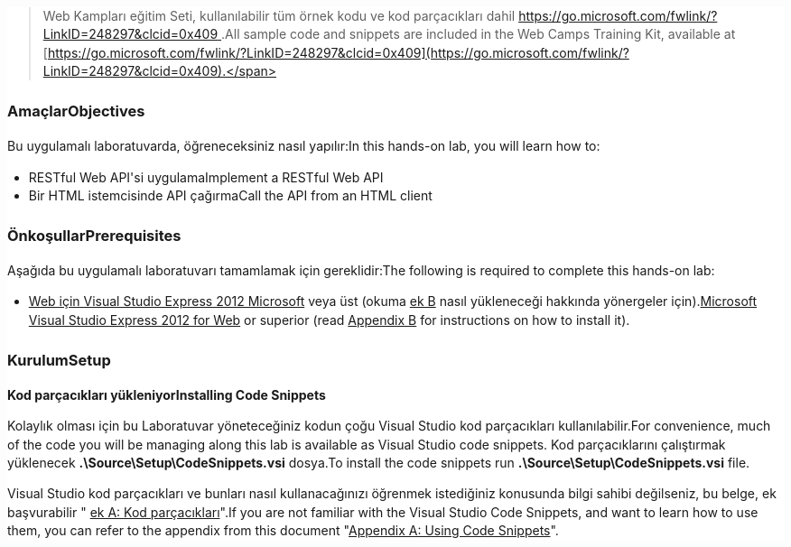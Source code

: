 > <span data-ttu-id="7b0f9-122">Web Kampları eğitim Seti, kullanılabilir tüm örnek kodu ve kod parçacıkları dahil [ https://go.microsoft.com/fwlink/?LinkID=248297&clcid=0x409 ](https://go.microsoft.com/fwlink/?LinkID=248297&clcid=0x409).</span><span class="sxs-lookup"><span data-stu-id="7b0f9-122">All sample code and snippets are included in the Web Camps Training Kit, available at [https://go.microsoft.com/fwlink/?LinkID=248297&clcid=0x409](https://go.microsoft.com/fwlink/?LinkID=248297&clcid=0x409).</span></span>


<a id="Objectives"></a>
### <a name="objectives"></a><span data-ttu-id="7b0f9-123">Amaçlar</span><span class="sxs-lookup"><span data-stu-id="7b0f9-123">Objectives</span></span>

<span data-ttu-id="7b0f9-124">Bu uygulamalı laboratuvarda, öğreneceksiniz nasıl yapılır:</span><span class="sxs-lookup"><span data-stu-id="7b0f9-124">In this hands-on lab, you will learn how to:</span></span>

- <span data-ttu-id="7b0f9-125">RESTful Web API'si uygulama</span><span class="sxs-lookup"><span data-stu-id="7b0f9-125">Implement a RESTful Web API</span></span>
- <span data-ttu-id="7b0f9-126">Bir HTML istemcisinde API çağırma</span><span class="sxs-lookup"><span data-stu-id="7b0f9-126">Call the API from an HTML client</span></span>

<a id="Prerequisites"></a>
### <a name="prerequisites"></a><span data-ttu-id="7b0f9-127">Önkoşullar</span><span class="sxs-lookup"><span data-stu-id="7b0f9-127">Prerequisites</span></span>

<span data-ttu-id="7b0f9-128">Aşağıda bu uygulamalı laboratuvarı tamamlamak için gereklidir:</span><span class="sxs-lookup"><span data-stu-id="7b0f9-128">The following is required to complete this hands-on lab:</span></span>

- <span data-ttu-id="7b0f9-129">[Web için Visual Studio Express 2012 Microsoft](https://www.microsoft.com/visualstudio/eng/products/visual-studio-express-for-web) veya üst (okuma [ek B](#AppendixB) nasıl yükleneceği hakkında yönergeler için).</span><span class="sxs-lookup"><span data-stu-id="7b0f9-129">[Microsoft Visual Studio Express 2012 for Web](https://www.microsoft.com/visualstudio/eng/products/visual-studio-express-for-web) or superior (read [Appendix B](#AppendixB) for instructions on how to install it).</span></span>

<a id="Setup"></a>
### <a name="setup"></a><span data-ttu-id="7b0f9-130">Kurulum</span><span class="sxs-lookup"><span data-stu-id="7b0f9-130">Setup</span></span>

<span data-ttu-id="7b0f9-131">**Kod parçacıkları yükleniyor**</span><span class="sxs-lookup"><span data-stu-id="7b0f9-131">**Installing Code Snippets**</span></span>

<span data-ttu-id="7b0f9-132">Kolaylık olması için bu Laboratuvar yöneteceğiniz kodun çoğu Visual Studio kod parçacıkları kullanılabilir.</span><span class="sxs-lookup"><span data-stu-id="7b0f9-132">For convenience, much of the code you will be managing along this lab is available as Visual Studio code snippets.</span></span> <span data-ttu-id="7b0f9-133">Kod parçacıklarını çalıştırmak yüklenecek **.\Source\Setup\CodeSnippets.vsi** dosya.</span><span class="sxs-lookup"><span data-stu-id="7b0f9-133">To install the code snippets run **.\Source\Setup\CodeSnippets.vsi** file.</span></span>

<span data-ttu-id="7b0f9-134">Visual Studio kod parçacıkları ve bunları nasıl kullanacağınızı öğrenmek istediğiniz konusunda bilgi sahibi değilseniz, bu belge, ek başvurabilir &quot; [ek A: Kod parçacıkları](#AppendixA)&quot;.</span><span class="sxs-lookup"><span data-stu-id="7b0f9-134">If you are not familiar with the Visual Studio Code Snippets, and want to learn how to use them, you can refer to the appendix from this document &quot;[Appendix A: Using Code Snippets](#AppendixA)&quot;.</span></span>
